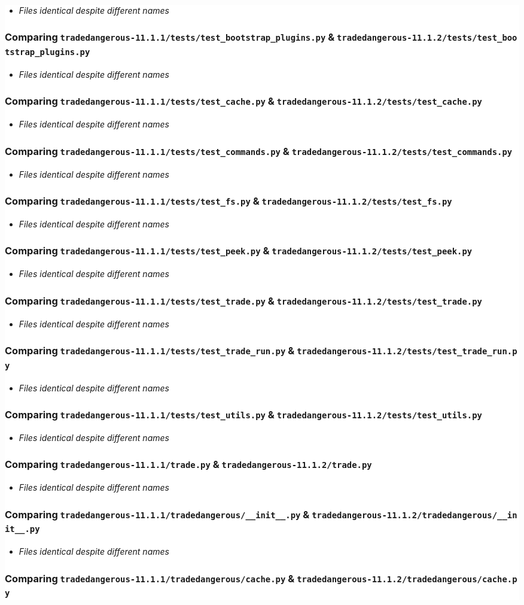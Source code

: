  * *Files identical despite different names*

### Comparing `tradedangerous-11.1.1/tests/test_bootstrap_plugins.py` & `tradedangerous-11.1.2/tests/test_bootstrap_plugins.py`

 * *Files identical despite different names*

### Comparing `tradedangerous-11.1.1/tests/test_cache.py` & `tradedangerous-11.1.2/tests/test_cache.py`

 * *Files identical despite different names*

### Comparing `tradedangerous-11.1.1/tests/test_commands.py` & `tradedangerous-11.1.2/tests/test_commands.py`

 * *Files identical despite different names*

### Comparing `tradedangerous-11.1.1/tests/test_fs.py` & `tradedangerous-11.1.2/tests/test_fs.py`

 * *Files identical despite different names*

### Comparing `tradedangerous-11.1.1/tests/test_peek.py` & `tradedangerous-11.1.2/tests/test_peek.py`

 * *Files identical despite different names*

### Comparing `tradedangerous-11.1.1/tests/test_trade.py` & `tradedangerous-11.1.2/tests/test_trade.py`

 * *Files identical despite different names*

### Comparing `tradedangerous-11.1.1/tests/test_trade_run.py` & `tradedangerous-11.1.2/tests/test_trade_run.py`

 * *Files identical despite different names*

### Comparing `tradedangerous-11.1.1/tests/test_utils.py` & `tradedangerous-11.1.2/tests/test_utils.py`

 * *Files identical despite different names*

### Comparing `tradedangerous-11.1.1/trade.py` & `tradedangerous-11.1.2/trade.py`

 * *Files identical despite different names*

### Comparing `tradedangerous-11.1.1/tradedangerous/__init__.py` & `tradedangerous-11.1.2/tradedangerous/__init__.py`

 * *Files identical despite different names*

### Comparing `tradedangerous-11.1.1/tradedangerous/cache.py` & `tradedangerous-11.1.2/tradedangerous/cache.py`
